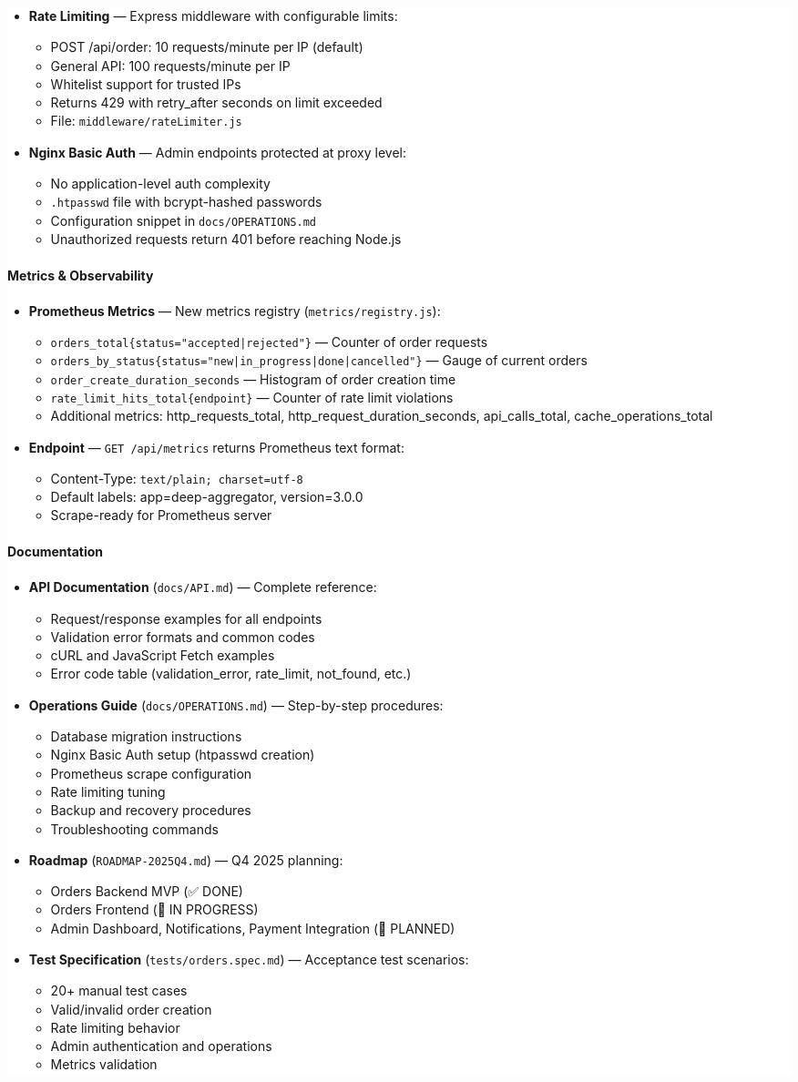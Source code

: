 - **Rate Limiting** — Express middleware with configurable limits:
  - POST /api/order: 10 requests/minute per IP (default)
  - General API: 100 requests/minute per IP
  - Whitelist support for trusted IPs
  - Returns 429 with retry_after seconds on limit exceeded
  - File: `middleware/rateLimiter.js`

- **Nginx Basic Auth** — Admin endpoints protected at proxy level:
  - No application-level auth complexity
  - `.htpasswd` file with bcrypt-hashed passwords
  - Configuration snippet in `docs/OPERATIONS.md`
  - Unauthorized requests return 401 before reaching Node.js

#### Metrics & Observability
- **Prometheus Metrics** — New metrics registry (`metrics/registry.js`):
  - `orders_total{status="accepted|rejected"}` — Counter of order requests
  - `orders_by_status{status="new|in_progress|done|cancelled"}` — Gauge of current orders
  - `order_create_duration_seconds` — Histogram of order creation time
  - `rate_limit_hits_total{endpoint}` — Counter of rate limit violations
  - Additional metrics: http_requests_total, http_request_duration_seconds, api_calls_total, cache_operations_total

- **Endpoint** — `GET /api/metrics` returns Prometheus text format:
  - Content-Type: `text/plain; charset=utf-8`
  - Default labels: app=deep-aggregator, version=3.0.0
  - Scrape-ready for Prometheus server

#### Documentation
- **API Documentation** (`docs/API.md`) — Complete reference:
  - Request/response examples for all endpoints
  - Validation error formats and common codes
  - cURL and JavaScript Fetch examples
  - Error code table (validation_error, rate_limit, not_found, etc.)

- **Operations Guide** (`docs/OPERATIONS.md`) — Step-by-step procedures:
  - Database migration instructions
  - Nginx Basic Auth setup (htpasswd creation)
  - Prometheus scrape configuration
  - Rate limiting tuning
  - Backup and recovery procedures
  - Troubleshooting commands

- **Roadmap** (`ROADMAP-2025Q4.md`) — Q4 2025 planning:
  - Orders Backend MVP (✅ DONE)
  - Orders Frontend (🔄 IN PROGRESS)
  - Admin Dashboard, Notifications, Payment Integration (📅 PLANNED)

- **Test Specification** (`tests/orders.spec.md`) — Acceptance test scenarios:
  - 20+ manual test cases
  - Valid/invalid order creation
  - Rate limiting behavior
  - Admin authentication and operations
  - Metrics validation
